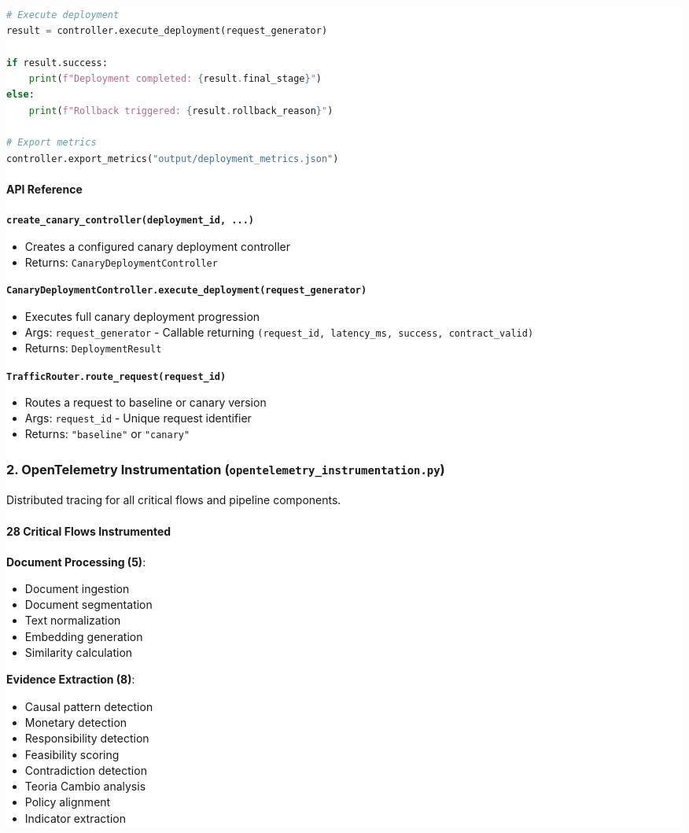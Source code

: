 ```python
# Execute deployment
result = controller.execute_deployment(request_generator)

if result.success:
    print(f"Deployment completed: {result.final_stage}")
else:
    print(f"Rollback triggered: {result.rollback_reason}")

# Export metrics
controller.export_metrics("output/deployment_metrics.json")
```

#### API Reference

**`create_canary_controller(deployment_id, ...)`**
- Creates a configured canary deployment controller
- Returns: `CanaryDeploymentController`

**`CanaryDeploymentController.execute_deployment(request_generator)`**
- Executes full canary deployment progression
- Args: `request_generator` - Callable returning `(request_id, latency_ms, success, contract_valid)`
- Returns: `DeploymentResult`

**`TrafficRouter.route_request(request_id)`**
- Routes a request to baseline or canary version
- Args: `request_id` - Unique request identifier
- Returns: `"baseline"` or `"canary"`

### 2. OpenTelemetry Instrumentation (`opentelemetry_instrumentation.py`)

Distributed tracing for all critical flows and pipeline components.

#### 28 Critical Flows Instrumented

**Document Processing (5)**:
- Document ingestion
- Document segmentation
- Text normalization
- Embedding generation
- Similarity calculation

**Evidence Extraction (8)**:
- Causal pattern detection
- Monetary detection
- Responsibility detection
- Feasibility scoring
- Contradiction detection
- Teoria Cambio analysis
- Policy alignment
- Indicator extraction
